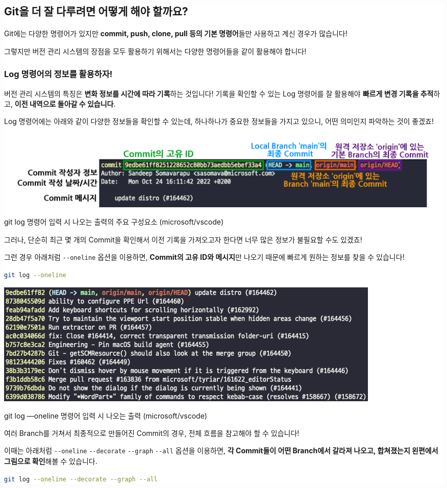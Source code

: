 ## Git을 더 잘 다루려면 어떻게 해야 할까요?

Git에는 다양한 명령어가 있지만 **commit, push, clone, pull 등의 기본 명령어**들만 사용하고 계신 경우가 많습니다!

그렇지만 버전 관리 시스템의 장점을 모두 활용하기 위해서는 다양한 명령어들을 같이 활용해야 합니다!

### Log 명령어의 정보를 활용하자!

버전 관리 시스템의 특징은 **변화 정보를 시간에 따라 기록**하는 것입니다! 기록을 확인할 수 있는 Log 명령어를 잘 활용해야 **빠르게 변경 기록을 추적**하고, **이전 내역으로 돌아갈 수 있습니다**.

Log 명령어에는 아래와 같이 다양한 정보들을 확인할 수 있는데, 하나하나가 중요한 정보들을 가지고 있으니, 어떤 의미인지 파악하는 것이 좋겠죠!

![git log 명령어 입력 시 나오는 출력의 주요 구성요소 (microsoft/vscode)](images/gitlog.png)

git log 명령어 입력 시 나오는 출력의 주요 구성요소 (microsoft/vscode)

그러나, 단순히 최근 몇 개의 Commit을 확인해서 이전 기록을 가져오고자 한다면 너무 많은 정보가 불필요할 수도 있겠죠!

그런 경우 아래처럼 `--oneline` 옵션을 이용하면, **Commit의 고유 ID와 메시지**만 나오기 때문에 빠르게 원하는 정보를 찾을 수 있습니다!

```bash
git log --oneline
```

![git log —oneline 명령어 입력 시 나오는 출력 (microsoft/vscode)](images/gitlog-simple.png)

git log —oneline 명령어 입력 시 나오는 출력 (microsoft/vscode)

여러 Branch를 거쳐서 최종적으로 만들어진 Commit의 경우, 전체 흐름을 참고해야 할 수 있습니다!

이때는 아래처럼 `--oneline` `--decorate` `--graph` `--all` 옵션을 이용하면, **각 Commit들이 어떤 Branch에서 갈라져 나오고, 합쳐졌는지 왼편에서 그림으로 확인**해볼 수 있습니다.

```bash
git log --oneline --decorate --graph --all
```
